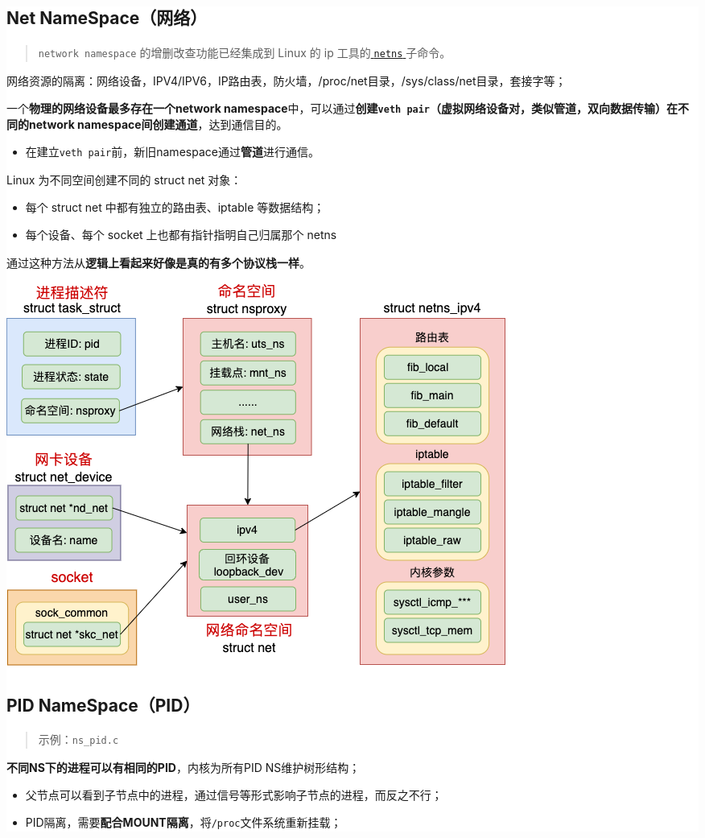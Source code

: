 

## Net NameSpace（网络）

> `network namespace` 的增删改查功能已经集成到 Linux 的 ip 工具的[ `netns` ](./network#netns)子命令。

网络资源的隔离：网络设备，IPV4/IPV6，IP路由表，防火墙，/proc/net目录，/sys/class/net目录，套接字等；

一个**物理的网络设备最多存在一个network namespace**中，可以通过**创建`veth pair`（虚拟网络设备对，类似管道，双向数据传输）在不同的network namespace间创建通道**，达到通信目的。

- 在建立`veth pair`前，新旧namespace通过**管道**进行通信。

Linux 为不同空间创建不同的 struct net 对象：

- 每个 struct net 中都有独立的路由表、iptable 等数据结构；

- 每个设备、每个 socket 上也都有指针指明自己归属那个 netns

通过这种方法从**逻辑上看起来好像是真的有多个协议栈一样**。

![namespace_net_struct.png](pics/namespace_net_struct.png)

## PID NameSpace（PID）

> 示例：`ns_pid.c`

**不同NS下的进程可以有相同的PID**，内核为所有PID NS维护树形结构；

- 父节点可以看到子节点中的进程，通过信号等形式影响子节点的进程，而反之不行；

- PID隔离，需要**配合MOUNT隔离**，将`/proc`文件系统重新挂载；
